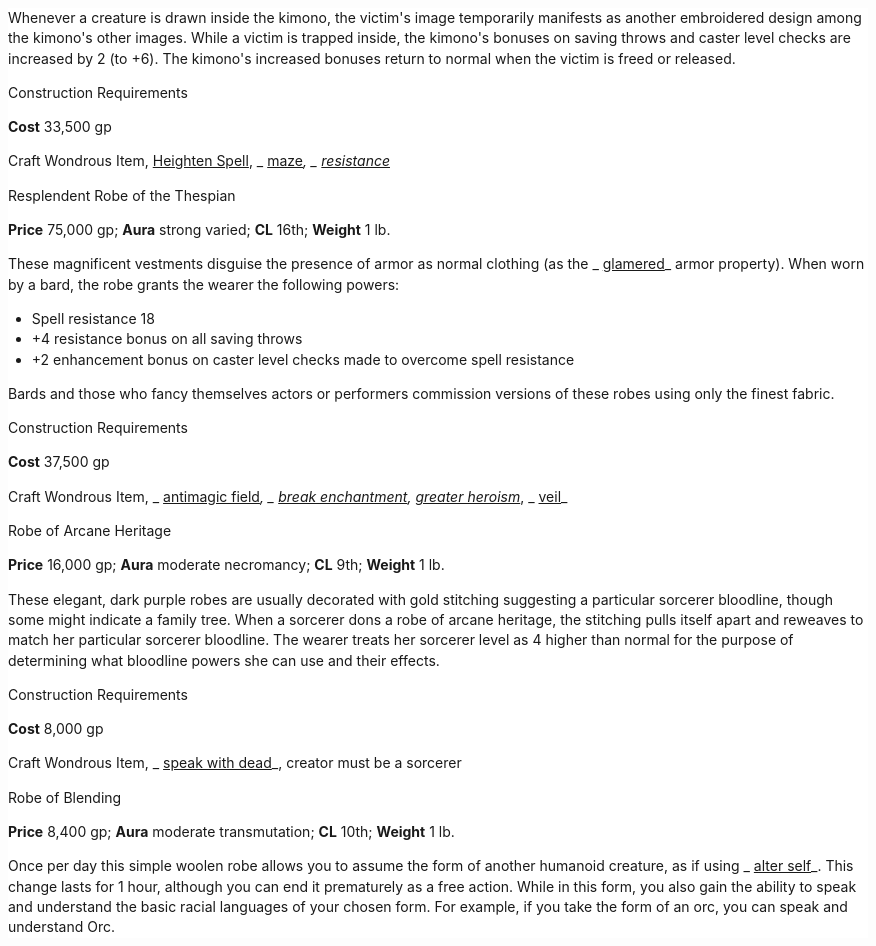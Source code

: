 Whenever a creature is drawn inside the kimono, the victim's image temporarily manifests as another embroidered design among the kimono's other images. While a victim is trapped inside, the kimono's bonuses on saving throws and caster level checks are increased by 2 (to +6). The kimono's increased bonuses return to normal when the victim is freed or released.

Construction Requirements

**Cost** 33,500 gp

Craft Wondrous Item, [Heighten Spell](/pathfinderRPG/prd/feats.html#_heighten-spell), _ [maze](/pathfinderRPG/prd/spells/maze.html#_maze)_, _ [resistance](/pathfinderRPG/prd/spells/resistance.html#_resistance)_

Resplendent Robe of the Thespian

**Price** 75,000 gp; **Aura** strong varied; **CL** 16th; **Weight** 1 lb.

These magnificent vestments disguise the presence of armor as normal clothing (as the _ [glamered](/pathfinderRPG/prd/magicItems/armor.html#_armor-glamered)_ armor property). When worn by a bard, the robe grants the wearer the following powers:

- Spell resistance 18
- +4 resistance bonus on all saving throws
- +2 enhancement bonus on caster level checks made to overcome spell resistance

Bards and those who fancy themselves actors or performers commission versions of these robes using only the finest fabric.

Construction Requirements

**Cost** 37,500 gp

Craft Wondrous Item, _ [antimagic field](/pathfinderRPG/prd/spells/antimagicField.html#_antimagic-field)_, _ [break enchantment](/pathfinderRPG/prd/spells/breakEnchantment.html#_break-enchantment), [greater heroism](/pathfinderRPG/prd/spells/heroism.html#_heroism-greater)_, _ [veil](/pathfinderRPG/prd/spells/veil.html#_veil)_

Robe of Arcane Heritage

**Price** 16,000 gp; **Aura** moderate necromancy; **CL** 9th; **Weight** 1 lb.

These elegant, dark purple robes are usually decorated with gold stitching suggesting a particular sorcerer bloodline, though some might indicate a family tree. When a sorcerer dons a robe of arcane heritage, the stitching pulls itself apart and reweaves to match her particular sorcerer bloodline. The wearer treats her sorcerer level as 4 higher than normal for the purpose of determining what bloodline powers she can use and their effects.

Construction Requirements

**Cost** 8,000 gp

Craft Wondrous Item, _ [speak with dead](/pathfinderRPG/prd/spells/speakWithDead.html#_speak-with-dead)_, creator must be a sorcerer

Robe of Blending

**Price** 8,400 gp; **Aura** moderate transmutation; **CL** 10th; **Weight** 1 lb.

Once per day this simple woolen robe allows you to assume the form of another humanoid creature, as if using _ [alter self](/pathfinderRPG/prd/spells/alterSelf.html#_alter-self)_. This change lasts for 1 hour, although you can end it prematurely as a free action. While in this form, you also gain the ability to speak and understand the basic racial languages of your chosen form. For example, if you take the form of an orc, you can speak and understand Orc.
